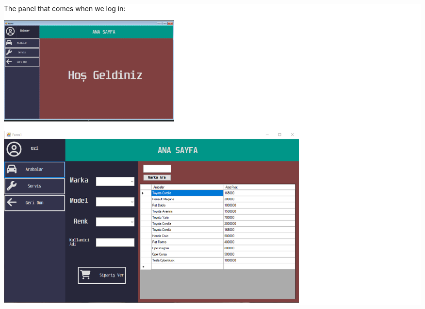 
The panel that comes when we log in:

<img src="./media/image12.png"
style="width:3.6548in;height:2.16313in" />

<img src="./media/image13.png"
style="width:6.32845in;height:3.68485in" />
